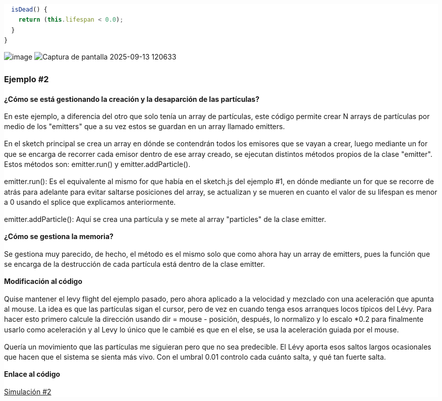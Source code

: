 ```js
  isDead() {
    return (this.lifespan < 0.0);
  }
}

```

<img width="646" height="245" alt="image" src="https://github.com/user-attachments/assets/4616b251-4cbf-49bb-867c-4798fd259b26" />
<img width="628" height="259" alt="Captura de pantalla 2025-09-13 120633" src="https://github.com/user-attachments/assets/c0936041-469d-4dfb-bb83-9e5619ad0f35" />



### Ejemplo #2

**¿Cómo se está gestionando la creación y la desaparción de las partículas?**

En este ejemplo, a diferencia del otro que solo tenía un array de partículas, este código permite crear N arrays de partículas por medio de los "emitters" que a su vez estos se guardan en un array llamado emitters.

En el sketch principal se crea un array en dónde se contendrán todos los emisores que se vayan a crear, luego mediante un for que se encarga de recorrer cada emisor dentro de ese array creado, se ejecutan distintos métodos propios de la clase "emitter". Estos métodos son: emitter.run() y emitter.addParticle().

emitter.run(): Es el equivalente al mismo for que había en el sketch.js del ejemplo #1, en dónde mediante un for que se recorre de atrás para adelante para evitar saltarse posiciones del array, se actualizan y se mueren en cuanto el valor de su lifespan es menor a 0 usando el splice que explicamos anteriormente.

emitter.addParticle(): Aquí se crea una partícula y se mete al array "particles" de la clase emitter.

**¿Cómo se gestiona la memoria?**

Se gestiona muy parecido, de hecho, el método es el mismo solo que como ahora hay un array de emitters, pues la función que se encarga de la destrucción de cada partícula está dentro de la clase emitter.

**Modificación al código**

Quise mantener el levy flight del ejemplo pasado, pero ahora aplicado a la velocidad y mezclado con una aceleración que apunta al mouse. La idea es que las partículas sigan el cursor, pero de vez en cuando tenga esos arranques locos típicos del Lévy. Para hacer esto primero calcule la dirección usando dir = mouse - posición, después, lo normalizo y lo escalo *0.2 para finalmente usarlo como aceleración y al Levy lo único que le cambié es que en el else, se usa la aceleración guiada por el mouse.

Quería un movimiento que las partículas me siguieran pero que no sea predecible. El Lévy aporta esos saltos largos ocasionales que hacen que el sistema se sienta más vivo. Con el umbral 0.01 controlo cada cuánto salta, y qué tan fuerte salta.

**Enlace al código**

[Simulación #2](https://editor.p5js.org/sebastr008/sketches/taS91SqYR)
